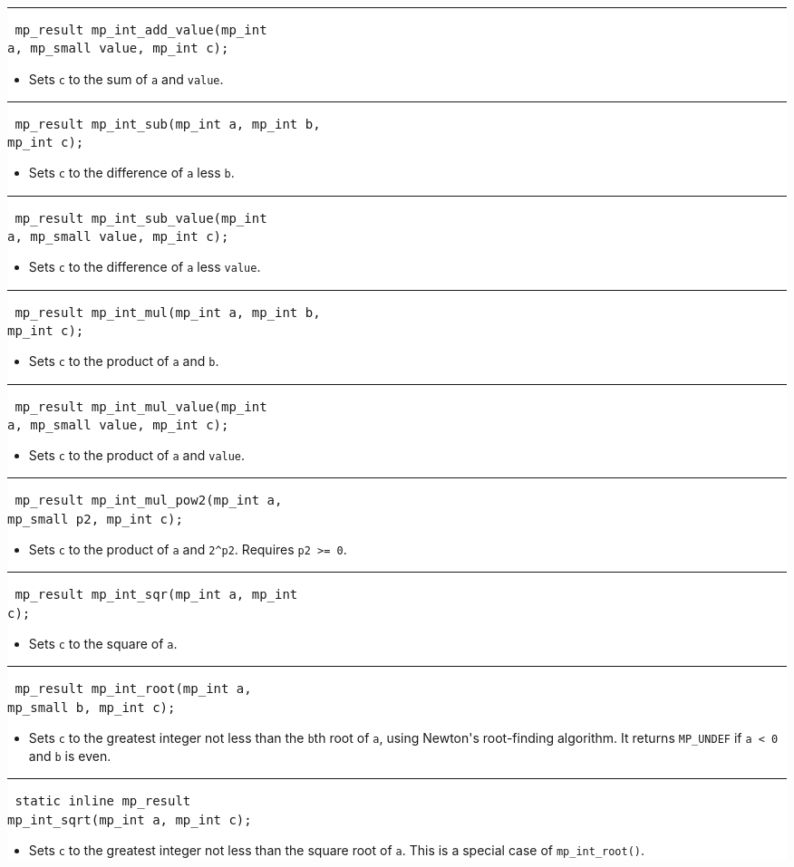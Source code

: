 ------------
<a id="mp_int_add_value"></a><pre>
mp_result mp_int_add_value(mp_int a, mp_small value, mp_int c);
</pre>
 -  Sets `c` to the sum of `a` and `value`.

------------
<a id="mp_int_sub"></a><pre>
mp_result mp_int_sub(mp_int a, mp_int b, mp_int c);
</pre>
 -  Sets `c` to the difference of `a` less `b`.

------------
<a id="mp_int_sub_value"></a><pre>
mp_result mp_int_sub_value(mp_int a, mp_small value, mp_int c);
</pre>
 -  Sets `c` to the difference of `a` less `value`.

------------
<a id="mp_int_mul"></a><pre>
mp_result mp_int_mul(mp_int a, mp_int b, mp_int c);
</pre>
 -  Sets `c` to the product of `a` and `b`.

------------
<a id="mp_int_mul_value"></a><pre>
mp_result mp_int_mul_value(mp_int a, mp_small value, mp_int c);
</pre>
 -  Sets `c` to the product of `a` and `value`.

------------
<a id="mp_int_mul_pow2"></a><pre>
mp_result mp_int_mul_pow2(mp_int a, mp_small p2, mp_int c);
</pre>
 -  Sets `c` to the product of `a` and `2^p2`. Requires `p2 >= 0`.

------------
<a id="mp_int_sqr"></a><pre>
mp_result mp_int_sqr(mp_int a, mp_int c);
</pre>
 -  Sets `c` to the square of `a`.

------------
<a id="mp_int_root"></a><pre>
mp_result mp_int_root(mp_int a, mp_small b, mp_int c);
</pre>
 -  Sets `c` to the greatest integer not less than the `b`th root of `a`,
    using Newton's root-finding algorithm.
    It returns `MP_UNDEF` if `a < 0` and `b` is even.

------------
<a id="mp_int_sqrt"></a><pre>
static inline mp_result mp_int_sqrt(mp_int a, mp_int c);
</pre>
 -  Sets `c` to the greatest integer not less than the square root of `a`.
    This is a special case of `mp_int_root()`.
